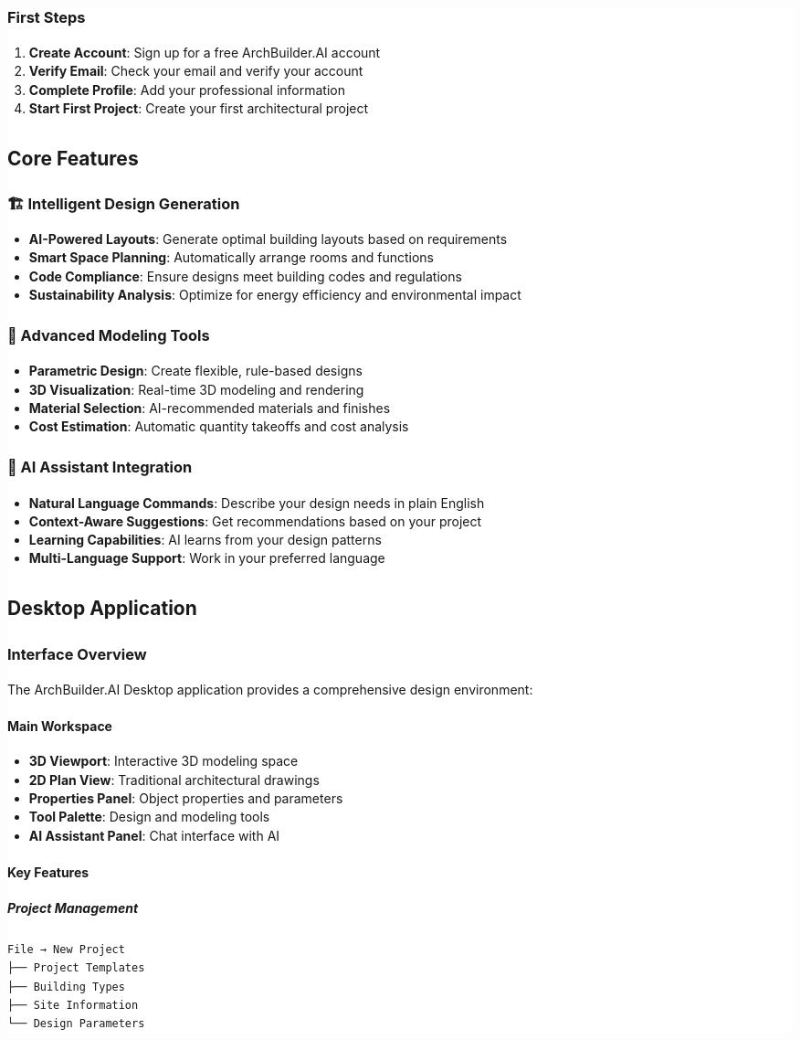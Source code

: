 ### First Steps

1. **Create Account**: Sign up for a free ArchBuilder.AI account
2. **Verify Email**: Check your email and verify your account
3. **Complete Profile**: Add your professional information
4. **Start First Project**: Create your first architectural project

## Core Features

### 🏗️ Intelligent Design Generation
- **AI-Powered Layouts**: Generate optimal building layouts based on requirements
- **Smart Space Planning**: Automatically arrange rooms and functions
- **Code Compliance**: Ensure designs meet building codes and regulations
- **Sustainability Analysis**: Optimize for energy efficiency and environmental impact

### 📐 Advanced Modeling Tools
- **Parametric Design**: Create flexible, rule-based designs
- **3D Visualization**: Real-time 3D modeling and rendering
- **Material Selection**: AI-recommended materials and finishes
- **Cost Estimation**: Automatic quantity takeoffs and cost analysis

### 🤖 AI Assistant Integration
- **Natural Language Commands**: Describe your design needs in plain English
- **Context-Aware Suggestions**: Get recommendations based on your project
- **Learning Capabilities**: AI learns from your design patterns
- **Multi-Language Support**: Work in your preferred language

## Desktop Application

### Interface Overview

The ArchBuilder.AI Desktop application provides a comprehensive design environment:

#### Main Workspace
- **3D Viewport**: Interactive 3D modeling space
- **2D Plan View**: Traditional architectural drawings
- **Properties Panel**: Object properties and parameters
- **Tool Palette**: Design and modeling tools
- **AI Assistant Panel**: Chat interface with AI

#### Key Features

##### Project Management
```
File → New Project
├── Project Templates
├── Building Types
├── Site Information
└── Design Parameters
```
